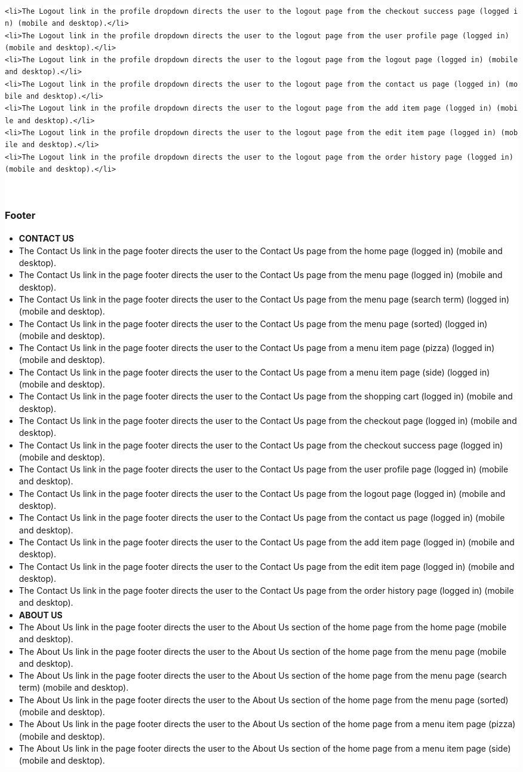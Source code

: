     <li>The Logout link in the profile dropdown directs the user to the logout page from the checkout success page (logged in) (mobile and desktop).</li>
    <li>The Logout link in the profile dropdown directs the user to the logout page from the user profile page (logged in) (mobile and desktop).</li>
    <li>The Logout link in the profile dropdown directs the user to the logout page from the logout page (logged in) (mobile and desktop).</li>
    <li>The Logout link in the profile dropdown directs the user to the logout page from the contact us page (logged in) (mobile and desktop).</li>
    <li>The Logout link in the profile dropdown directs the user to the logout page from the add item page (logged in) (mobile and desktop).</li>
    <li>The Logout link in the profile dropdown directs the user to the logout page from the edit item page (logged in) (mobile and desktop).</li>
    <li>The Logout link in the profile dropdown directs the user to the logout page from the order history page (logged in) (mobile and desktop).</li>  
</ul>

<br>

### Footer
<ul>
    <li><strong>CONTACT US</strong></li>
    <li>The Contact Us link in the page footer directs the user to the Contact Us page from the home page (logged in) (mobile and desktop).</li>
    <li>The Contact Us link in the page footer directs the user to the Contact Us page from the menu page (logged in) (mobile and desktop).</li>
    <li>The Contact Us link in the page footer directs the user to the Contact Us page from the menu page (search term) (logged in) (mobile and desktop).</li>
    <li>The Contact Us link in the page footer directs the user to the Contact Us page from the menu page (sorted) (logged in) (mobile and desktop).</li>
    <li>The Contact Us link in the page footer directs the user to the Contact Us page from a menu item page (pizza) (logged in) (mobile and desktop).</li>
    <li>The Contact Us link in the page footer directs the user to the Contact Us page from a menu item page (side) (logged in) (mobile and desktop).</li>
    <li>The Contact Us link in the page footer directs the user to the Contact Us page from the shopping cart (logged in) (mobile and desktop).</li>
    <li>The Contact Us link in the page footer directs the user to the Contact Us page from the checkout page (logged in) (mobile and desktop).</li>
    <li>The Contact Us link in the page footer directs the user to the Contact Us page from the checkout success page (logged in) (mobile and desktop).</li>
    <li>The Contact Us link in the page footer directs the user to the Contact Us page from the user profile page (logged in) (mobile and desktop).</li>
    <li>The Contact Us link in the page footer directs the user to the Contact Us page from the logout page (logged in) (mobile and desktop).</li>
    <li>The Contact Us link in the page footer directs the user to the Contact Us page from the contact us page (logged in) (mobile and desktop).</li>
    <li>The Contact Us link in the page footer directs the user to the Contact Us page from the add item page (logged in) (mobile and desktop).</li>
    <li>The Contact Us link in the page footer directs the user to the Contact Us page from the edit item page (logged in) (mobile and desktop).</li>
    <li>The Contact Us link in the page footer directs the user to the Contact Us page from the order history page (logged in) (mobile and desktop).</li>
    <li><strong>ABOUT US</strong></li>
    <li>The About Us link in the page footer directs the user to the About Us section of the home page from the home page (mobile and desktop).</li>
    <li>The About Us link in the page footer directs the user to the About Us section of the home page from the menu page (mobile and desktop).</li>
    <li>The About Us link in the page footer directs the user to the About Us section of the home page from the menu page (search term) (mobile and desktop).</li>
    <li>The About Us link in the page footer directs the user to the About Us section of the home page from the menu page (sorted) (mobile and desktop).</li>
    <li>The About Us link in the page footer directs the user to the About Us section of the home page from a menu item page (pizza) (mobile and desktop).</li>
    <li>The About Us link in the page footer directs the user to the About Us section of the home page from a menu item page (side) (mobile and desktop).</li>